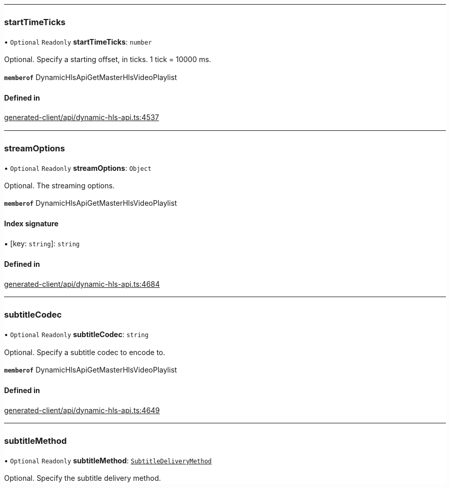 ___

### startTimeTicks

• `Optional` `Readonly` **startTimeTicks**: `number`

Optional. Specify a starting offset, in ticks. 1 tick &#x3D; 10000 ms.

**`memberof`** DynamicHlsApiGetMasterHlsVideoPlaylist

#### Defined in

[generated-client/api/dynamic-hls-api.ts:4537](https://github.com/thornbill/jellyfin-sdk-typescript/blob/e4df7f8/src/generated-client/api/dynamic-hls-api.ts#L4537)

___

### streamOptions

• `Optional` `Readonly` **streamOptions**: `Object`

Optional. The streaming options.

**`memberof`** DynamicHlsApiGetMasterHlsVideoPlaylist

#### Index signature

▪ [key: `string`]: `string`

#### Defined in

[generated-client/api/dynamic-hls-api.ts:4684](https://github.com/thornbill/jellyfin-sdk-typescript/blob/e4df7f8/src/generated-client/api/dynamic-hls-api.ts#L4684)

___

### subtitleCodec

• `Optional` `Readonly` **subtitleCodec**: `string`

Optional. Specify a subtitle codec to encode to.

**`memberof`** DynamicHlsApiGetMasterHlsVideoPlaylist

#### Defined in

[generated-client/api/dynamic-hls-api.ts:4649](https://github.com/thornbill/jellyfin-sdk-typescript/blob/e4df7f8/src/generated-client/api/dynamic-hls-api.ts#L4649)

___

### subtitleMethod

• `Optional` `Readonly` **subtitleMethod**: [`SubtitleDeliveryMethod`](../enums/generated_client.SubtitleDeliveryMethod.md)

Optional. Specify the subtitle delivery method.
